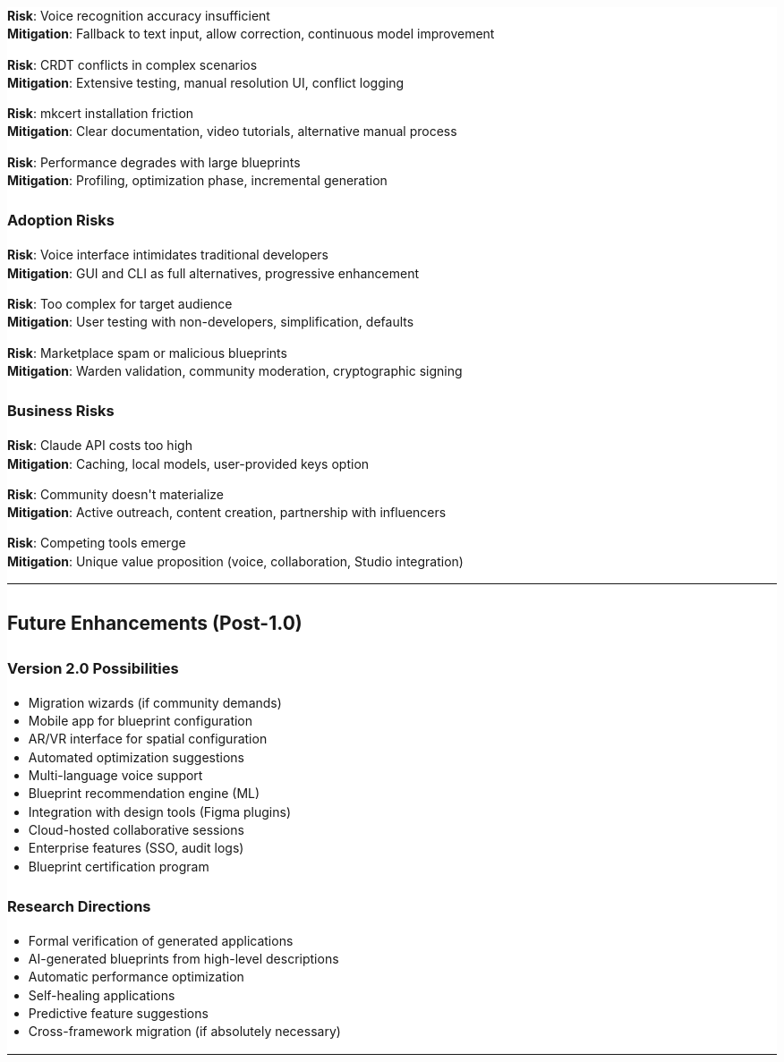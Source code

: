**Risk**: Voice recognition accuracy insufficient  
**Mitigation**: Fallback to text input, allow correction, continuous model improvement

**Risk**: CRDT conflicts in complex scenarios  
**Mitigation**: Extensive testing, manual resolution UI, conflict logging

**Risk**: mkcert installation friction  
**Mitigation**: Clear documentation, video tutorials, alternative manual process

**Risk**: Performance degrades with large blueprints  
**Mitigation**: Profiling, optimization phase, incremental generation

### Adoption Risks

**Risk**: Voice interface intimidates traditional developers  
**Mitigation**: GUI and CLI as full alternatives, progressive enhancement

**Risk**: Too complex for target audience  
**Mitigation**: User testing with non-developers, simplification, defaults

**Risk**: Marketplace spam or malicious blueprints  
**Mitigation**: Warden validation, community moderation, cryptographic signing

### Business Risks

**Risk**: Claude API costs too high  
**Mitigation**: Caching, local models, user-provided keys option

**Risk**: Community doesn't materialize  
**Mitigation**: Active outreach, content creation, partnership with influencers

**Risk**: Competing tools emerge  
**Mitigation**: Unique value proposition (voice, collaboration, Studio integration)

---

## Future Enhancements (Post-1.0)

### Version 2.0 Possibilities
- Migration wizards (if community demands)
- Mobile app for blueprint configuration
- AR/VR interface for spatial configuration
- Automated optimization suggestions
- Multi-language voice support
- Blueprint recommendation engine (ML)
- Integration with design tools (Figma plugins)
- Cloud-hosted collaborative sessions
- Enterprise features (SSO, audit logs)
- Blueprint certification program

### Research Directions
- Formal verification of generated applications
- AI-generated blueprints from high-level descriptions
- Automatic performance optimization
- Self-healing applications
- Predictive feature suggestions
- Cross-framework migration (if absolutely necessary)

---